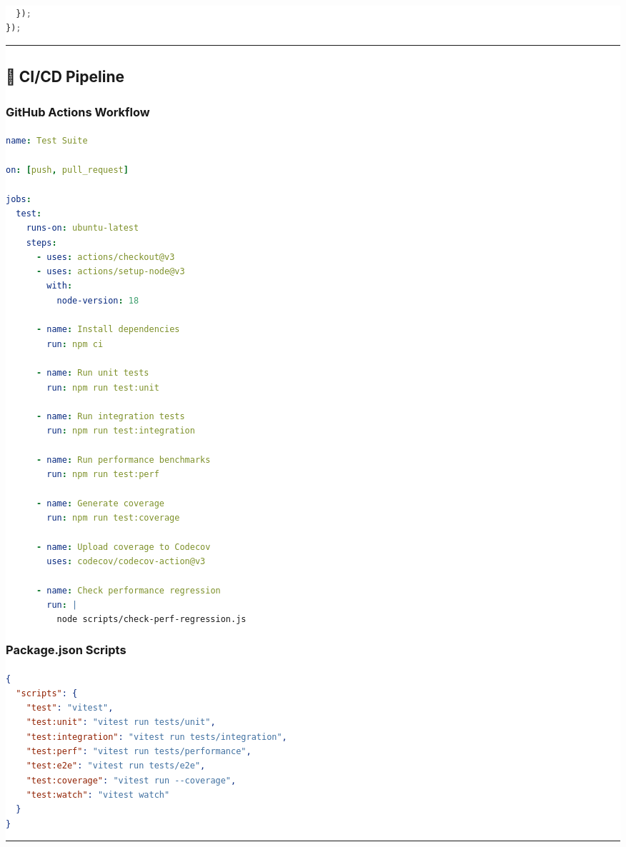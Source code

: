 ```typescript
  });
});
```

---

## 🔄 CI/CD Pipeline

### GitHub Actions Workflow
```yaml
name: Test Suite

on: [push, pull_request]

jobs:
  test:
    runs-on: ubuntu-latest
    steps:
      - uses: actions/checkout@v3
      - uses: actions/setup-node@v3
        with:
          node-version: 18
      
      - name: Install dependencies
        run: npm ci
      
      - name: Run unit tests
        run: npm run test:unit
      
      - name: Run integration tests
        run: npm run test:integration
      
      - name: Run performance benchmarks
        run: npm run test:perf
      
      - name: Generate coverage
        run: npm run test:coverage
      
      - name: Upload coverage to Codecov
        uses: codecov/codecov-action@v3
      
      - name: Check performance regression
        run: |
          node scripts/check-perf-regression.js
```

### Package.json Scripts
```json
{
  "scripts": {
    "test": "vitest",
    "test:unit": "vitest run tests/unit",
    "test:integration": "vitest run tests/integration",
    "test:perf": "vitest run tests/performance",
    "test:e2e": "vitest run tests/e2e",
    "test:coverage": "vitest run --coverage",
    "test:watch": "vitest watch"
  }
}
```

---